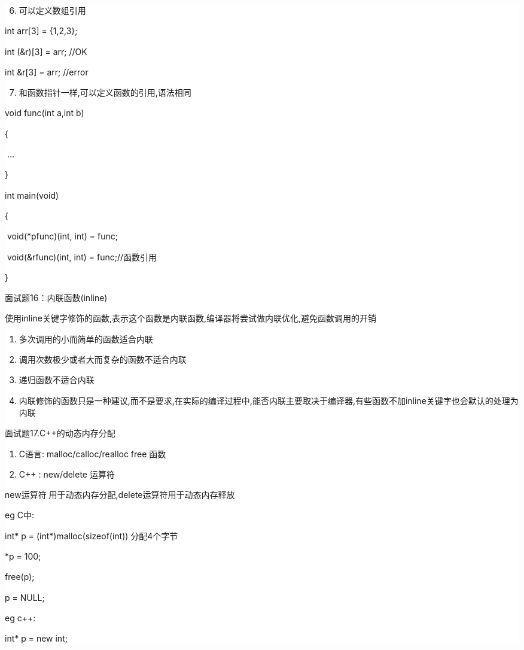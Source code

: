 
6) 可以定义数组引用

  int arr[3] = {1,2,3};

  int (&r)[3] = arr; //OK

  int &r[3] = arr; //error

 

7) 和函数指针一样,可以定义函数的引用,语法相同

  void func(int a,int b)

  {

​     ...

  }

  int main(void)

  {

​     void(*pfunc)(int, int) = func;

​     void(&rfunc)(int, int) = func;//函数引用

  }

 

面试题16：内联函数(inline) 

 使用inline关键字修饰的函数,表示这个函数是内联函数,编译器将尝试做内联优化,避免函数调用的开销

1) 多次调用的小而简单的函数适合内联

2) 调用次数极少或者大而复杂的函数不适合内联

3) 递归函数不适合内联

4) 内联修饰的函数只是一种建议,而不是要求,在实际的编译过程中,能否内联主要取决于编译器,有些函数不加inline关键字也会默认的处理为内联

面试题17.C++的动态内存分配 

 1) C语言: malloc/calloc/realloc free 函数

 2) C++ : new/delete 运算符

   new运算符 用于动态内存分配,delete运算符用于动态内存释放

eg C中:

int* p = (int*)malloc(sizeof(int)) 分配4个字节

   *p = 100;

   free(p);

   p = NULL;

 

eg c++:

   int* p = new int;

